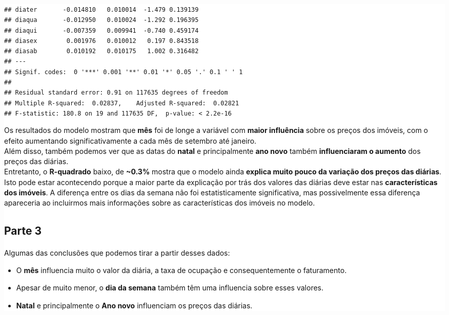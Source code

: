     ## diater       -0.014810   0.010014  -1.479 0.139139    
    ## diaqua       -0.012950   0.010024  -1.292 0.196395    
    ## diaqui       -0.007359   0.009941  -0.740 0.459174    
    ## diasex        0.001976   0.010012   0.197 0.843518    
    ## diasab        0.010192   0.010175   1.002 0.316482    
    ## ---
    ## Signif. codes:  0 '***' 0.001 '**' 0.01 '*' 0.05 '.' 0.1 ' ' 1
    ## 
    ## Residual standard error: 0.91 on 117635 degrees of freedom
    ## Multiple R-squared:  0.02837,    Adjusted R-squared:  0.02821 
    ## F-statistic: 180.8 on 19 and 117635 DF,  p-value: < 2.2e-16

Os resultados do modelo mostram que **mês** foi de longe a variável com
**maior influência** sobre os preços dos imóveis, com o efeito
aumentando significativamente a cada mês de setembro até janeiro.  
Além disso, também podemos ver que as datas do **natal** e
principalmente **ano novo** também **influenciaram o aumento** dos
preços das diárias.  
Entretanto, o **R-quadrado** baixo, de **\~0.3%** mostra que o modelo
ainda **explica muito pouco da variação dos preços das diárias**. Isto
pode estar acontecendo porque a maior parte da explicação por trás dos
valores das diárias deve estar nas **características dos imóveis**. A
diferença entre os dias da semana não foi estatisticamente
significativa, mas possivelmente essa diferença apareceria ao incluirmos
mais informações sobre as características dos imóveis no modelo.

## Parte 3

Algumas das conclusões que podemos tirar a partir desses dados:

-   O **mês** influencia muito o valor da diária, a taxa de ocupação e
    consequentemente o faturamento.

-   Apesar de muito menor, o **dia da semana** também têm uma influencia
    sobre esses valores.

-   **Natal** e principalmente o **Ano novo** influenciam os preços das
    diárias.

